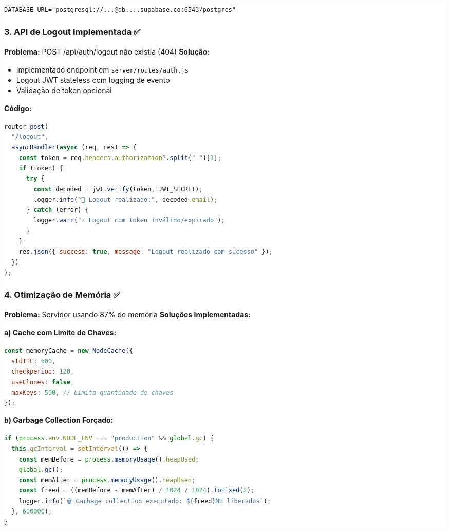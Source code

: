 ```
DATABASE_URL="postgresql://...@db....supabase.co:6543/postgres"
```

### 3. API de Logout Implementada ✅

**Problema:** POST /api/auth/logout não existia (404)
**Solução:**

- Implementado endpoint em `server/routes/auth.js`
- Logout JWT stateless com logging de evento
- Validação de token opcional

**Código:**

```javascript
router.post(
  "/logout",
  asyncHandler(async (req, res) => {
    const token = req.headers.authorization?.split(" ")[1];
    if (token) {
      try {
        const decoded = jwt.verify(token, JWT_SECRET);
        logger.info("🚪 Logout realizado:", decoded.email);
      } catch (error) {
        logger.warn("⚠️ Logout com token inválido/expirado");
      }
    }
    res.json({ success: true, message: "Logout realizado com sucesso" });
  })
);
```

### 4. Otimização de Memória ✅

**Problema:** Servidor usando 87% de memória
**Soluções Implementadas:**

**a) Cache com Limite de Chaves:**

```javascript
const memoryCache = new NodeCache({
  stdTTL: 600,
  checkperiod: 120,
  useClones: false,
  maxKeys: 500, // Limita quantidade de chaves
});
```

**b) Garbage Collection Forçado:**

```javascript
if (process.env.NODE_ENV === "production" && global.gc) {
  this.gcInterval = setInterval(() => {
    const memBefore = process.memoryUsage().heapUsed;
    global.gc();
    const memAfter = process.memoryUsage().heapUsed;
    const freed = ((memBefore - memAfter) / 1024 / 1024).toFixed(2);
    logger.info(`🗑️ Garbage collection executado: ${freed}MB liberados`);
  }, 600000);
}
```
